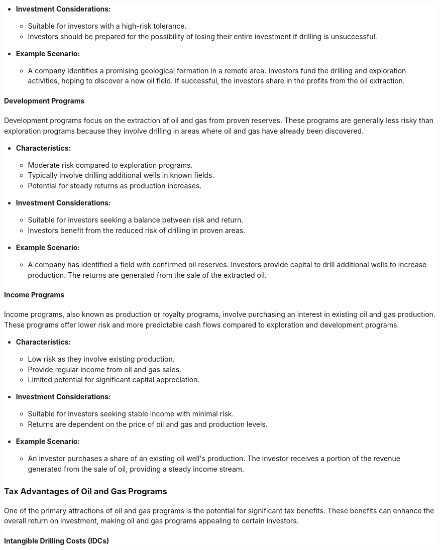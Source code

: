 - **Investment Considerations:**
  - Suitable for investors with a high-risk tolerance.
  - Investors should be prepared for the possibility of losing their entire investment if drilling is unsuccessful.

- **Example Scenario:**
  - A company identifies a promising geological formation in a remote area. Investors fund the drilling and exploration activities, hoping to discover a new oil field. If successful, the investors share in the profits from the oil extraction.

#### Development Programs

Development programs focus on the extraction of oil and gas from proven reserves. These programs are generally less risky than exploration programs because they involve drilling in areas where oil and gas have already been discovered.

- **Characteristics:**
  - Moderate risk compared to exploration programs.
  - Typically involve drilling additional wells in known fields.
  - Potential for steady returns as production increases.

- **Investment Considerations:**
  - Suitable for investors seeking a balance between risk and return.
  - Investors benefit from the reduced risk of drilling in proven areas.

- **Example Scenario:**
  - A company has identified a field with confirmed oil reserves. Investors provide capital to drill additional wells to increase production. The returns are generated from the sale of the extracted oil.

#### Income Programs

Income programs, also known as production or royalty programs, involve purchasing an interest in existing oil and gas production. These programs offer lower risk and more predictable cash flows compared to exploration and development programs.

- **Characteristics:**
  - Low risk as they involve existing production.
  - Provide regular income from oil and gas sales.
  - Limited potential for significant capital appreciation.

- **Investment Considerations:**
  - Suitable for investors seeking stable income with minimal risk.
  - Returns are dependent on the price of oil and gas and production levels.

- **Example Scenario:**
  - An investor purchases a share of an existing oil well's production. The investor receives a portion of the revenue generated from the sale of oil, providing a steady income stream.

### Tax Advantages of Oil and Gas Programs

One of the primary attractions of oil and gas programs is the potential for significant tax benefits. These benefits can enhance the overall return on investment, making oil and gas programs appealing to certain investors.

#### Intangible Drilling Costs (IDCs)
